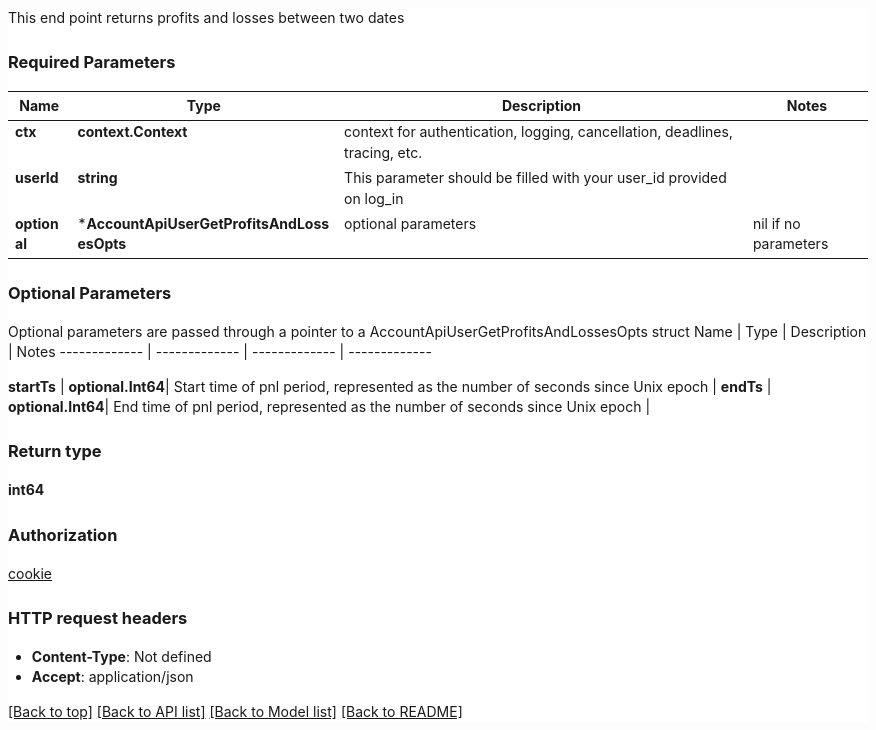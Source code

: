 This end point returns profits and losses between two dates

### Required Parameters

Name | Type | Description  | Notes
------------- | ------------- | ------------- | -------------
 **ctx** | **context.Context** | context for authentication, logging, cancellation, deadlines, tracing, etc.
  **userId** | **string**| This parameter should be filled with your user_id provided on log_in | 
 **optional** | ***AccountApiUserGetProfitsAndLossesOpts** | optional parameters | nil if no parameters

### Optional Parameters
Optional parameters are passed through a pointer to a AccountApiUserGetProfitsAndLossesOpts struct
Name | Type | Description  | Notes
------------- | ------------- | ------------- | -------------

 **startTs** | **optional.Int64**| Start time of pnl period, represented as the number of seconds since Unix epoch | 
 **endTs** | **optional.Int64**| End time of pnl period, represented as the number of seconds since Unix epoch | 

### Return type

**int64**

### Authorization

[cookie](../README.md#cookie)

### HTTP request headers

 - **Content-Type**: Not defined
 - **Accept**: application/json

[[Back to top]](#) [[Back to API list]](../README.md#documentation-for-api-endpoints) [[Back to Model list]](../README.md#documentation-for-models) [[Back to README]](../README.md)

